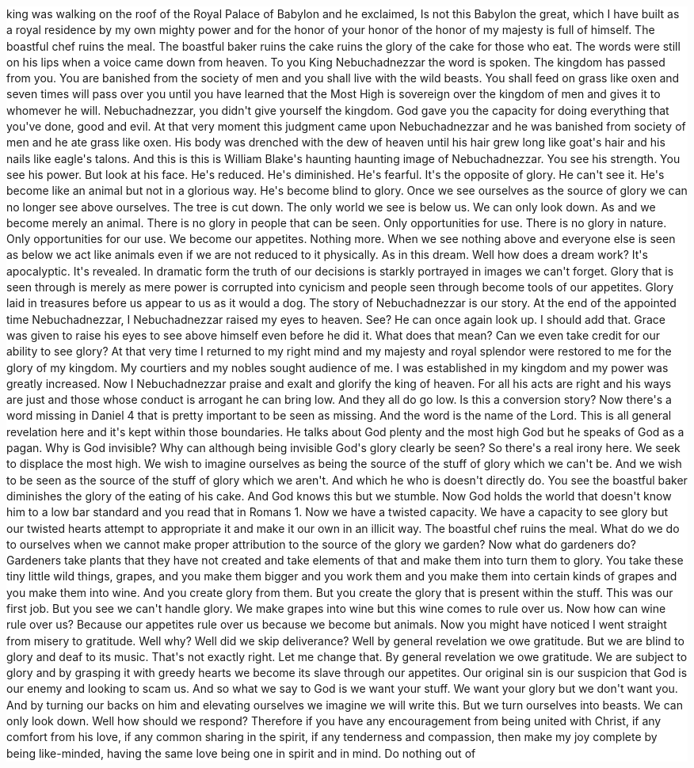 king was walking on the roof of the Royal Palace of Babylon and he exclaimed, Is not this Babylon the great, which I have built as a royal residence by my own mighty power and for the honor of your honor of the honor of my majesty is full of himself. The boastful chef ruins the meal. The boastful baker ruins the cake ruins the glory of the cake for those who eat. The words were still on his lips when a voice came down from heaven. To you King Nebuchadnezzar the word is spoken. The kingdom has passed from you. You are banished from the society of men and you shall live with the wild beasts. You shall feed on grass like oxen and seven times will pass over you until you have learned that the Most High is sovereign over the kingdom of men and gives it to whomever he will. Nebuchadnezzar, you didn't give yourself the kingdom. God gave you the capacity for doing everything that you've done, good and evil. At that very moment this judgment came upon Nebuchadnezzar and he was banished from society of men and he ate grass like oxen. His body was drenched with the dew of heaven until his hair grew long like goat's hair and his nails like eagle's talons. And this is this is William Blake's haunting haunting image of Nebuchadnezzar. You see his strength. You see his power. But look at his face. He's reduced. He's diminished. He's fearful. It's the opposite of glory. He can't see it. He's become like an animal but not in a glorious way. He's become blind to glory. Once we see ourselves as the source of glory we can no longer see above ourselves. The tree is cut down. The only world we see is below us. We can only look down. As and we become merely an animal. There is no glory in people that can be seen. Only opportunities for use. There is no glory in nature. Only opportunities for our use. We become our appetites. Nothing more. When we see nothing above and everyone else is seen as below we act like animals even if we are not reduced to it physically. As in this dream. Well how does a dream work? It's apocalyptic. It's revealed. In dramatic form the truth of our decisions is starkly portrayed in images we can't forget. Glory that is seen through is merely as mere power is corrupted into cynicism and people seen through become tools of our appetites. Glory laid in treasures before us appear to us as it would a dog. The story of Nebuchadnezzar is our story. At the end of the appointed time Nebuchadnezzar, I Nebuchadnezzar raised my eyes to heaven. See? He can once again look up. I should add that. Grace was given to raise his eyes to see above himself even before he did it. What does that mean? Can we even take credit for our ability to see glory? At that very time I returned to my right mind and my majesty and royal splendor were restored to me for the glory of my kingdom. My courtiers and my nobles sought audience of me. I was established in my kingdom and my power was greatly increased. Now I Nebuchadnezzar praise and exalt and glorify the king of heaven. For all his acts are right and his ways are just and those whose conduct is arrogant he can bring low. And they all do go low. Is this a conversion story? Now there's a word missing in Daniel 4 that is pretty important to be seen as missing. And the word is the name of the Lord. This is all general revelation here and it's kept within those boundaries. He talks about God plenty and the most high God but he speaks of God as a pagan. Why is God invisible? Why can although being invisible God's glory clearly be seen? So there's a real irony here. We seek to displace the most high. We wish to imagine ourselves as being the source of the stuff of glory which we can't be. And we wish to be seen as the source of the stuff of glory which we aren't. And which he who is doesn't directly do. You see the boastful baker diminishes the glory of the eating of his cake. And God knows this but we stumble. Now God holds the world that doesn't know him to a low bar standard and you read that in Romans 1. Now we have a twisted capacity. We have a capacity to see glory but our twisted hearts attempt to appropriate it and make it our own in an illicit way. The boastful chef ruins the meal. What do we do to ourselves when we cannot make proper attribution to the source of the glory we garden? Now what do gardeners do? Gardeners take plants that they have not created and take elements of that and make them into turn them to glory. You take these tiny little wild things, grapes, and you make them bigger and you work them and you make them into certain kinds of grapes and you make them into wine. And you create glory from them. But you create the glory that is present within the stuff. This was our first job. But you see we can't handle glory. We make grapes into wine but this wine comes to rule over us. Now how can wine rule over us? Because our appetites rule over us because we become but animals. Now you might have noticed I went straight from misery to gratitude. Well why? Well did we skip deliverance? Well by general revelation we owe gratitude. But we are blind to glory and deaf to its music. That's not exactly right. Let me change that. By general revelation we owe gratitude. We are subject to glory and by grasping it with greedy hearts we become its slave through our appetites. Our original sin is our suspicion that God is our enemy and looking to scam us. And so what we say to God is we want your stuff. We want your glory but we don't want you. And by turning our backs on him and elevating ourselves we imagine we will write this. But we turn ourselves into beasts. We can only look down. Well how should we respond? Therefore if you have any encouragement from being united with Christ, if any comfort from his love, if any common sharing in the spirit, if any tenderness and compassion, then make my joy complete by being like-minded, having the same love being one in spirit and in mind. Do nothing out of